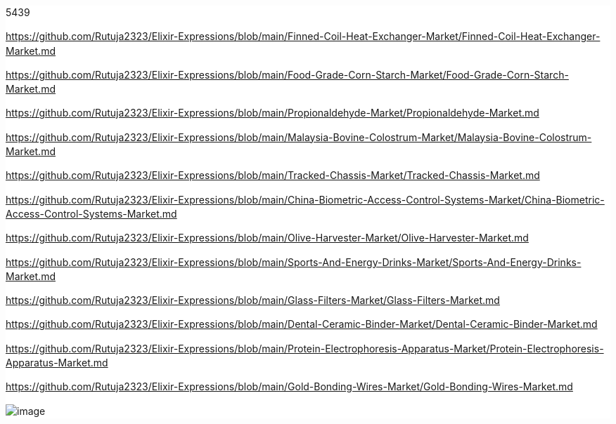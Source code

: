 5439</p><p><a href="https://github.com/Rutuja2323/Elixir-Expressions/blob/main/Finned-Coil-Heat-Exchanger-Market/Finned-Coil-Heat-Exchanger-Market.md">https://github.com/Rutuja2323/Elixir-Expressions/blob/main/Finned-Coil-Heat-Exchanger-Market/Finned-Coil-Heat-Exchanger-Market.md</a></p><p><a href="https://github.com/Rutuja2323/Elixir-Expressions/blob/main/Food-Grade-Corn-Starch-Market/Food-Grade-Corn-Starch-Market.md">https://github.com/Rutuja2323/Elixir-Expressions/blob/main/Food-Grade-Corn-Starch-Market/Food-Grade-Corn-Starch-Market.md</a></p><p><a href="https://github.com/Rutuja2323/Elixir-Expressions/blob/main/Propionaldehyde-Market/Propionaldehyde-Market.md">https://github.com/Rutuja2323/Elixir-Expressions/blob/main/Propionaldehyde-Market/Propionaldehyde-Market.md</a></p><p><a href="https://github.com/Rutuja2323/Elixir-Expressions/blob/main/Malaysia-Bovine-Colostrum-Market/Malaysia-Bovine-Colostrum-Market.md">https://github.com/Rutuja2323/Elixir-Expressions/blob/main/Malaysia-Bovine-Colostrum-Market/Malaysia-Bovine-Colostrum-Market.md</a></p><p><a href="https://github.com/Rutuja2323/Elixir-Expressions/blob/main/Tracked-Chassis-Market/Tracked-Chassis-Market.md">https://github.com/Rutuja2323/Elixir-Expressions/blob/main/Tracked-Chassis-Market/Tracked-Chassis-Market.md</a></p><p><a href="https://github.com/Rutuja2323/Elixir-Expressions/blob/main/China-Biometric-Access-Control-Systems-Market/China-Biometric-Access-Control-Systems-Market.md">https://github.com/Rutuja2323/Elixir-Expressions/blob/main/China-Biometric-Access-Control-Systems-Market/China-Biometric-Access-Control-Systems-Market.md</a></p><p><a href="https://github.com/Rutuja2323/Elixir-Expressions/blob/main/Olive-Harvester-Market/Olive-Harvester-Market.md">https://github.com/Rutuja2323/Elixir-Expressions/blob/main/Olive-Harvester-Market/Olive-Harvester-Market.md</a></p><p><a href="https://github.com/Rutuja2323/Elixir-Expressions/blob/main/Sports-And-Energy-Drinks-Market/Sports-And-Energy-Drinks-Market.md">https://github.com/Rutuja2323/Elixir-Expressions/blob/main/Sports-And-Energy-Drinks-Market/Sports-And-Energy-Drinks-Market.md</a></p><p><a href="https://github.com/Rutuja2323/Elixir-Expressions/blob/main/Glass-Filters-Market/Glass-Filters-Market.md">https://github.com/Rutuja2323/Elixir-Expressions/blob/main/Glass-Filters-Market/Glass-Filters-Market.md</a></p><p><a href="https://github.com/Rutuja2323/Elixir-Expressions/blob/main/Dental-Ceramic-Binder-Market/Dental-Ceramic-Binder-Market.md">https://github.com/Rutuja2323/Elixir-Expressions/blob/main/Dental-Ceramic-Binder-Market/Dental-Ceramic-Binder-Market.md</a></p><p><a href="https://github.com/Rutuja2323/Elixir-Expressions/blob/main/Protein-Electrophoresis-Apparatus-Market/Protein-Electrophoresis-Apparatus-Market.md">https://github.com/Rutuja2323/Elixir-Expressions/blob/main/Protein-Electrophoresis-Apparatus-Market/Protein-Electrophoresis-Apparatus-Market.md</a></p><p><a href="https://github.com/Rutuja2323/Elixir-Expressions/blob/main/Gold-Bonding-Wires-Market/Gold-Bonding-Wires-Market.md">https://github.com/Rutuja2323/Elixir-Expressions/blob/main/Gold-Bonding-Wires-Market/Gold-Bonding-Wires-Market.md</a></p>
![image](https://github.com/user-attachments/assets/646ac35f-101d-4ccd-b2e7-8875234c4edf)
